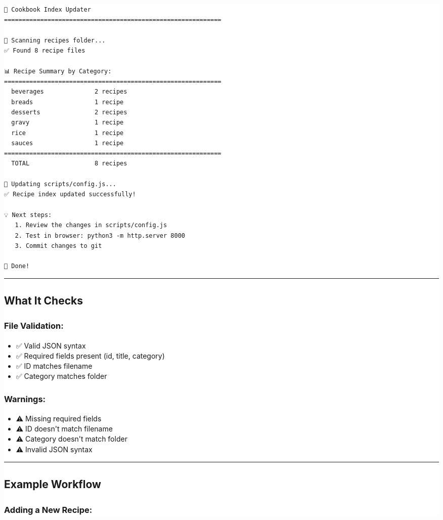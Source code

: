 ```
🍳 Cookbook Index Updater
============================================================

📁 Scanning recipes folder...
✅ Found 8 recipe files

📊 Recipe Summary by Category:
============================================================
  beverages              2 recipes
  breads                 1 recipe 
  desserts               2 recipes
  gravy                  1 recipe 
  rice                   1 recipe 
  sauces                 1 recipe 
============================================================
  TOTAL                  8 recipes

📝 Updating scripts/config.js...
✅ Recipe index updated successfully!

💡 Next steps:
   1. Review the changes in scripts/config.js
   2. Test in browser: python3 -m http.server 8000
   3. Commit changes to git

🎉 Done!
```

---

## What It Checks

### File Validation:
- ✅ Valid JSON syntax
- ✅ Required fields present (id, title, category)
- ✅ ID matches filename
- ✅ Category matches folder

### Warnings:
- ⚠️  Missing required fields
- ⚠️  ID doesn't match filename
- ⚠️  Category doesn't match folder
- ⚠️  Invalid JSON syntax

---

## Example Workflow

### Adding a New Recipe:
